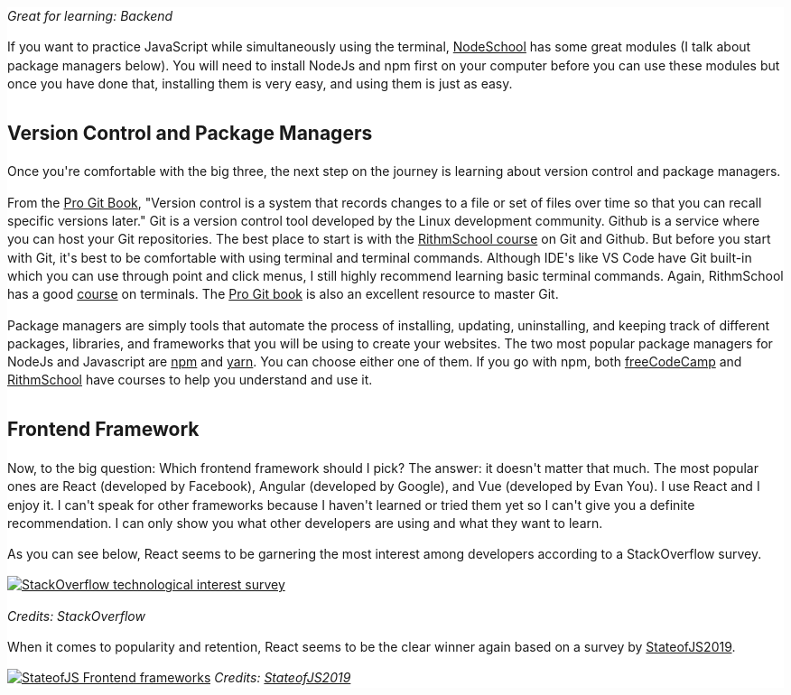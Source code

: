 _Great for learning: Backend_

If you want to practice JavaScript while simultaneously using the terminal, [NodeSchool](https://nodeschool.io/) has some great modules (I talk about package managers below). You will need to install NodeJs and npm first on your computer before you can use these modules but once you have done that, installing them is very easy, and using them is just as easy.

## Version Control and Package Managers

Once you're comfortable with the big three, the next step on the journey is learning about version control and package managers.

From the [Pro Git Book](https://git-scm.com/book/en/v2), "Version control is a system that records changes to a file or set of files over time so that you can recall specific versions later." Git is a version control tool developed by the Linux development community. Github is a service where you can host your Git repositories. The best place to start is with the [RithmSchool course](https://www.rithmschool.com/courses/git) on Git and Github. But before you start with Git, it's best to be comfortable with using terminal and terminal commands. Although IDE's like VS Code have Git built-in which you can use through point and click menus, I still highly recommend learning basic terminal commands. Again, RithmSchool has a good [course](https://www.rithmschool.com/courses/terminal) on terminals. The [Pro Git book](https://git-scm.com/book/en/v2) is also an excellent resource to master Git.

Package managers are simply tools that automate the process of installing, updating, uninstalling, and keeping track of different packages, libraries, and frameworks that you will be using to create your websites. The two most popular package managers for NodeJs and Javascript are [npm](https://www.npmjs.com/) and [yarn](https://classic.yarnpkg.com/en/). You can choose either one of them. If you go with npm, both [freeCodeCamp](https://www.freecodecamp.org/learn/apis-and-microservices/managing-packages-with-npm/) and [RithmSchool](https://www.rithmschool.com/courses/node-express-fundamentals) have courses to help you understand and use it.

## Frontend Framework

Now, to the big question: Which frontend framework should I pick? The answer: it doesn't matter that much. The most popular ones are React (developed by Facebook), Angular (developed by Google), and Vue (developed by Evan You). I use React and I enjoy it. I can't speak for other frameworks because I haven't learned or tried them yet so I can't give you a definite recommendation. I can only show you what other developers are using and what they want to learn.

As you can see below, React seems to be garnering the most interest among developers according to a StackOverflow survey.

[![StackOverflow technological interest survey](https://cdn.shortpixel.ai/client/q_lossless,ret_img,w_767/https://existek.com/wp-content/uploads/2020/01/frame.png)](https://cdn.shortpixel.ai/client/q_lossless,ret_img,w_767/https://existek.com/wp-content/uploads/2020/01/frame.png)

_Credits: StackOverflow_

When it comes to popularity and retention, React seems to be the clear winner again based on a survey by [StateofJS2019](https://2019.stateofjs.com/).

[![StateofJS Frontend frameworks](https://2019.stateofjs.com/images/captures/front_end_frameworks_section_overview.png)](https://2019.stateofjs.com/images/captures/front_end_frameworks_section_overview.png)
_Credits: [StateofJS2019](https://2019.stateofjs.com/)_
